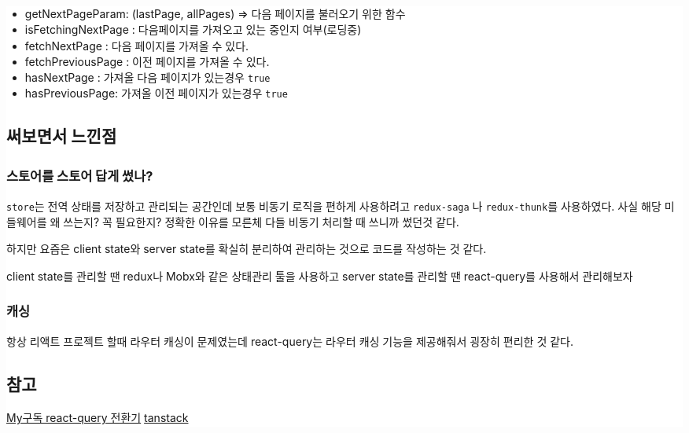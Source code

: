 - getNextPageParam: (lastPage, allPages) => 다음 페이지를 불러오기 위한 함수
- isFetchingNextPage : 다음페이지를 가져오고 있는 중인지 여부(로딩중)
- fetchNextPage : 다음 페이지를 가져올 수 있다.
- fetchPreviousPage : 이전 페이지를 가져올 수 있다.
- hasNextPage : 가져올 다음 페이지가 있는경우 `true`
- hasPreviousPage: 가져올 이전 페이지가 있는경우 `true`

## 써보면서 느낀점

### 스토어를 스토어 답게 썼나?

`store`는 전역 상태를 저장하고 관리되는 공간인데 보통 비동기 로직을 편하게 사용하려고 `redux-saga` 나 `redux-thunk`를 사용하였다. 사실 해당 미들웨어를 왜 쓰는지? 꼭 필요한지? 정확한 이유를 모른체 다들 비동기 처리할 때 쓰니까 썼던것 같다.

하지만 요즘은 client state와 server state를 확실히 분리하여 관리하는 것으로 코드를 작성하는 것 같다.

client state를 관리할 땐 redux나 Mobx와 같은 상태관리 툴을 사용하고 server state를 관리할 땐 react-query를 사용해서 관리해보자

### 캐싱

항상 리액트 프로젝트 할때 라우터 캐싱이 문제였는데 react-query는 라우터 캐싱 기능을 제공해줘서 굉장히 편리한 것 같다.

## 참고

[My구독 react-query 전환기](https://tech.kakao.com/2022/06/13/react-query/)
[tanstack](https://tanstack.com/query/v4/docs/overview)

